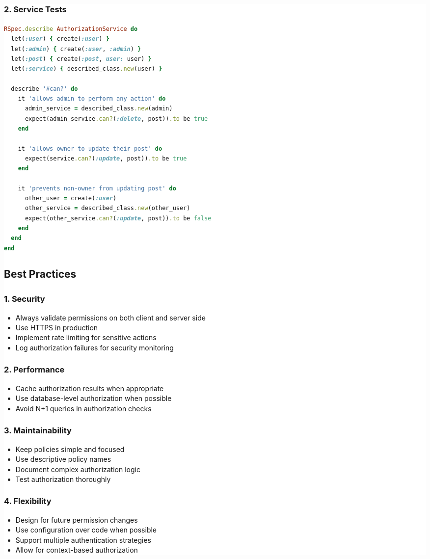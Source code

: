### 2. Service Tests
```ruby
RSpec.describe AuthorizationService do
  let(:user) { create(:user) }
  let(:admin) { create(:user, :admin) }
  let(:post) { create(:post, user: user) }
  let(:service) { described_class.new(user) }
  
  describe '#can?' do
    it 'allows admin to perform any action' do
      admin_service = described_class.new(admin)
      expect(admin_service.can?(:delete, post)).to be true
    end
    
    it 'allows owner to update their post' do
      expect(service.can?(:update, post)).to be true
    end
    
    it 'prevents non-owner from updating post' do
      other_user = create(:user)
      other_service = described_class.new(other_user)
      expect(other_service.can?(:update, post)).to be false
    end
  end
end
```

## Best Practices

### 1. Security
- Always validate permissions on both client and server side
- Use HTTPS in production
- Implement rate limiting for sensitive actions
- Log authorization failures for security monitoring

### 2. Performance
- Cache authorization results when appropriate
- Use database-level authorization when possible
- Avoid N+1 queries in authorization checks

### 3. Maintainability
- Keep policies simple and focused
- Use descriptive policy names
- Document complex authorization logic
- Test authorization thoroughly

### 4. Flexibility
- Design for future permission changes
- Use configuration over code when possible
- Support multiple authentication strategies
- Allow for context-based authorization
